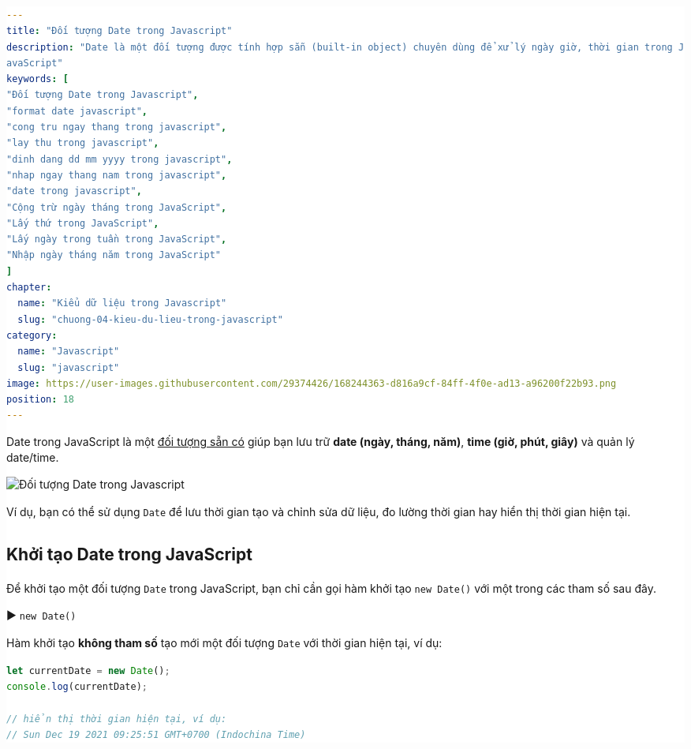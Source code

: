 ```yaml
---
title: "Đối tượng Date trong Javascript"
description: "Date là một đối tượng được tính hợp sẵn (built-in object) chuyên dùng để xử lý ngày giờ, thời gian trong JavaScript"
keywords: [
"Đối tượng Date trong Javascript",
"format date javascript",
"cong tru ngay thang trong javascript",
"lay thu trong javascript",
"dinh dang dd mm yyyy trong javascript",
"nhap ngay thang nam trong javascript",
"date trong javascript",
"Cộng trừ ngày tháng trong JavaScript",
"Lấy thứ trong JavaScript",
"Lấy ngày trong tuần trong JavaScript",
"Nhập ngày tháng năm trong JavaScript"
]
chapter:
  name: "Kiểu dữ liệu trong Javascript"
  slug: "chuong-04-kieu-du-lieu-trong-javascript"
category:
  name: "Javascript"
  slug: "javascript"
image: https://user-images.githubusercontent.com/29374426/168244363-d816a9cf-84ff-4f0e-ad13-a96200f22b93.png
position: 18
---
```


Date trong JavaScript là một [đối tượng sẵn có](/bai-viet/javascript/object-la-gi-object-trong-javascript) giúp bạn lưu trữ **date (ngày, tháng, năm)**, **time (giờ, phút, giây)** và quản lý date/time.

![Đối tượng Date trong Javascript](https://user-images.githubusercontent.com/29374426/168244363-d816a9cf-84ff-4f0e-ad13-a96200f22b93.png)


Ví dụ, bạn có thể sử dụng `Date` để lưu thời gian tạo và chỉnh sửa dữ liệu, đo lường thời gian hay hiển thị thời gian hiện tại.

## Khởi tạo Date trong JavaScript

Để khởi tạo một đối tượng `Date` trong JavaScript, bạn chỉ cần gọi hàm khởi tạo `new Date()` với một trong các tham số sau đây.

► `new Date()`

Hàm khởi tạo **không tham số** tạo mới một đối tượng `Date` với thời gian hiện tại, ví dụ:

```js
let currentDate = new Date();
console.log(currentDate);

// hiển thị thời gian hiện tại, ví dụ:
// Sun Dec 19 2021 09:25:51 GMT+0700 (Indochina Time)
```
